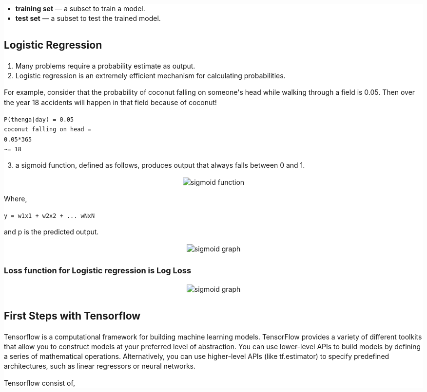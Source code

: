 - **training set** — a subset to train a model.
- **test set** — a subset to test the trained model.

## Logistic Regression

1. Many problems require a probability estimate as output.
2. Logistic regression is an extremely efficient mechanism for calculating probabilities.

For example, consider that the probability of coconut falling on someone's head while walking through a field is 0.05.
Then over the year 18 accidents will happen in that field because of coconut!
```
P(thenga|day) = 0.05
coconut falling on head =
0.05*365 
~= 18
```


3. a sigmoid function, defined as follows, produces output that always falls between 0 and 1.

<p align="center">
  <img src="https://encrypted-tbn0.gstatic.com/images?q=tbn:ANd9GcSw89aMI5qlmImjji48z1agmJOhIJDSJvZgrHD9WPR4q783tMEMkw" height="100" width="150" alt="sigmoid function"/>
</p>

Where,

```
y = w1x1 + w2x2 + ... wNxN
```
and p is the predicted output.



<p align="center">
  <img src="https://developers.google.com/machine-learning/crash-course/images/SigmoidFunction.png" height="300" width="600" alt="sigmoid graph"/>
</p>



### Loss function for Logistic regression is Log Loss

<p align="center">
  <img src="https://github.com/GopikrishnanSasikumar/Intro-to-Machine-Learning-Workshop/blob/master/logloss.png" alt="sigmoid graph"/>
</p>

## First Steps with Tensorflow

Tensorflow is a computational framework for building machine learning models. TensorFlow provides a variety of different toolkits that allow you to construct models at your preferred level of abstraction. You can use lower-level APIs to build models by defining a series of mathematical operations. Alternatively, you can use higher-level APIs (like tf.estimator) to specify predefined architectures, such as linear regressors or neural networks.

Tensorflow consist of,
